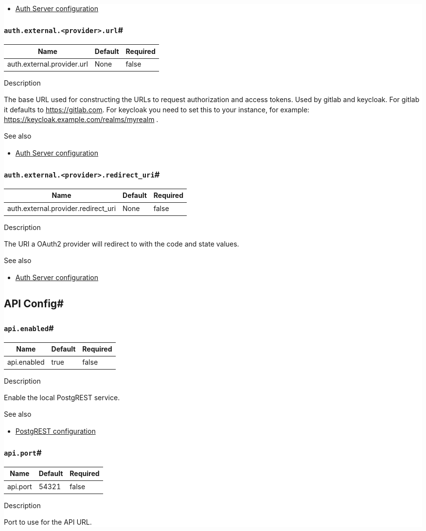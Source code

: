   * [Auth Server configuration](https://supabase.com/docs/reference/auth)

### `auth.external.<provider>.url`#

Name| Default| Required  
---|---|---  
auth.external.provider.url| None| false  
  
Description

The base URL used for constructing the URLs to request authorization and
access tokens. Used by gitlab and keycloak. For gitlab it defaults to
https://gitlab.com. For keycloak you need to set this to your instance, for
example: https://keycloak.example.com/realms/myrealm .

See also

  * [Auth Server configuration](https://supabase.com/docs/reference/auth)

### `auth.external.<provider>.redirect_uri`#

Name| Default| Required  
---|---|---  
auth.external.provider.redirect_uri| None| false  
  
Description

The URI a OAuth2 provider will redirect to with the code and state values.

See also

  * [Auth Server configuration](https://supabase.com/docs/reference/auth)

## API Config#

### `api.enabled`#

Name| Default| Required  
---|---|---  
api.enabled| true| false  
  
Description

Enable the local PostgREST service.

See also

  * [PostgREST configuration](https://postgrest.org/en/stable/configuration.html)

### `api.port`#

Name| Default| Required  
---|---|---  
api.port| 54321| false  
  
Description

Port to use for the API URL.
